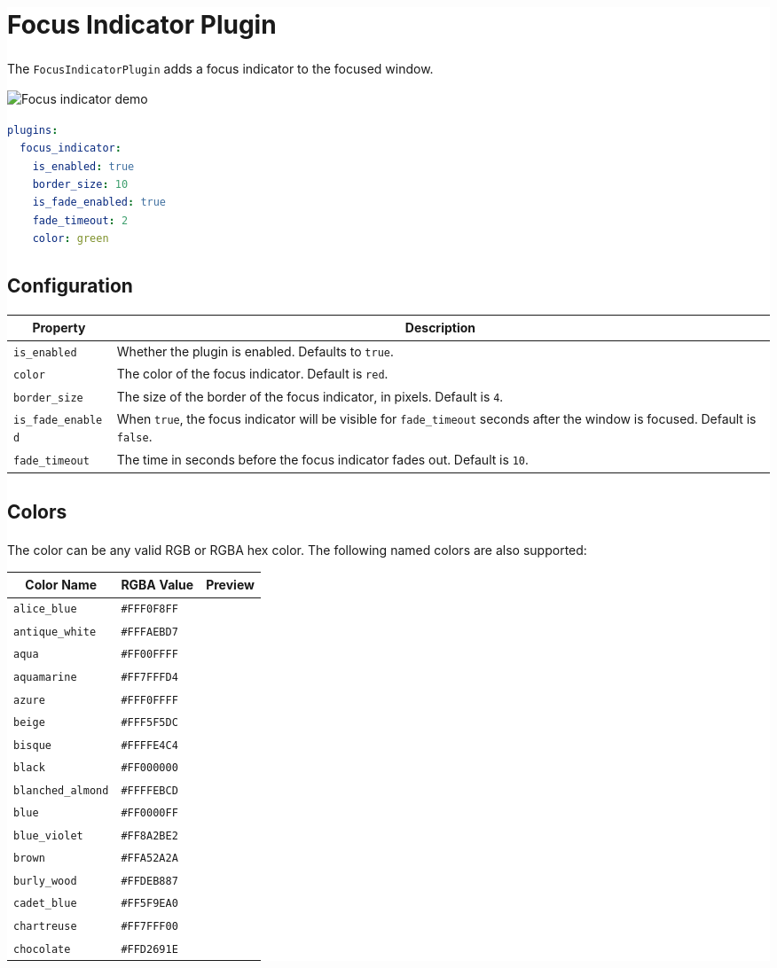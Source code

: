 # Focus Indicator Plugin

The `FocusIndicatorPlugin` adds a focus indicator to the focused window.

![Focus indicator demo](../../images/focus-indicator-demo.gif)

```yaml
plugins:
  focus_indicator:
    is_enabled: true
    border_size: 10
    is_fade_enabled: true
    fade_timeout: 2
    color: green
```

## Configuration

| Property          | Description                                                                                                                  |
| ----------------- | ---------------------------------------------------------------------------------------------------------------------------- |
| `is_enabled`      | Whether the plugin is enabled. Defaults to `true`.                                                                           |
| `color`           | The color of the focus indicator. Default is `red`.                                                                          |
| `border_size`     | The size of the border of the focus indicator, in pixels. Default is `4`.                                                    |
| `is_fade_enabled` | When `true`, the focus indicator will be visible for `fade_timeout` seconds after the window is focused. Default is `false`. |
| `fade_timeout`    | The time in seconds before the focus indicator fades out. Default is `10`.                                                   |

## Colors

The color can be any valid RGB or RGBA hex color. The following named colors are also supported:

| Color Name             | RGBA Value  | Preview                                                              |
| ---------------------- | ----------- | -------------------------------------------------------------------- |
| `alice_blue`           | `#FFF0F8FF` | <span style="background:#F0F8FF" class="color-block"></span>         |
| `antique_white`        | `#FFFAEBD7` | <span style="background:#FAEBD7" class="color-block"></span>         |
| `aqua`                 | `#FF00FFFF` | <span style="background:#00FFFF" class="color-block"></span>         |
| `aquamarine`           | `#FF7FFFD4` | <span style="background:#7FFFD4" class="color-block"></span>         |
| `azure`                | `#FFF0FFFF` | <span style="background:#F0FFFF" class="color-block"></span>         |
| `beige`                | `#FFF5F5DC` | <span style="background:#F5F5DC" class="color-block"></span>         |
| `bisque`               | `#FFFFE4C4` | <span style="background:#FFE4C4" class="color-block"></span>         |
| `black`                | `#FF000000` | <span style="background:#000000" class="color-block"></span>         |
| `blanched_almond`      | `#FFFFEBCD` | <span style="background:#FFEBCD" class="color-block"></span>         |
| `blue`                 | `#FF0000FF` | <span style="background:#0000FF" class="color-block"></span>         |
| `blue_violet`          | `#FF8A2BE2` | <span style="background:#8A2BE2" class="color-block"></span>         |
| `brown`                | `#FFA52A2A` | <span style="background:#A52A2A" class="color-block"></span>         |
| `burly_wood`           | `#FFDEB887` | <span style="background:#DEB887" class="color-block"></span>         |
| `cadet_blue`           | `#FF5F9EA0` | <span style="background:#5F9EA0" class="color-block"></span>         |
| `chartreuse`           | `#FF7FFF00` | <span style="background:#7FFF00" class="color-block"></span>         |
| `chocolate`            | `#FFD2691E` | <span style="background:#D2691E" class="color-block"></span>         |